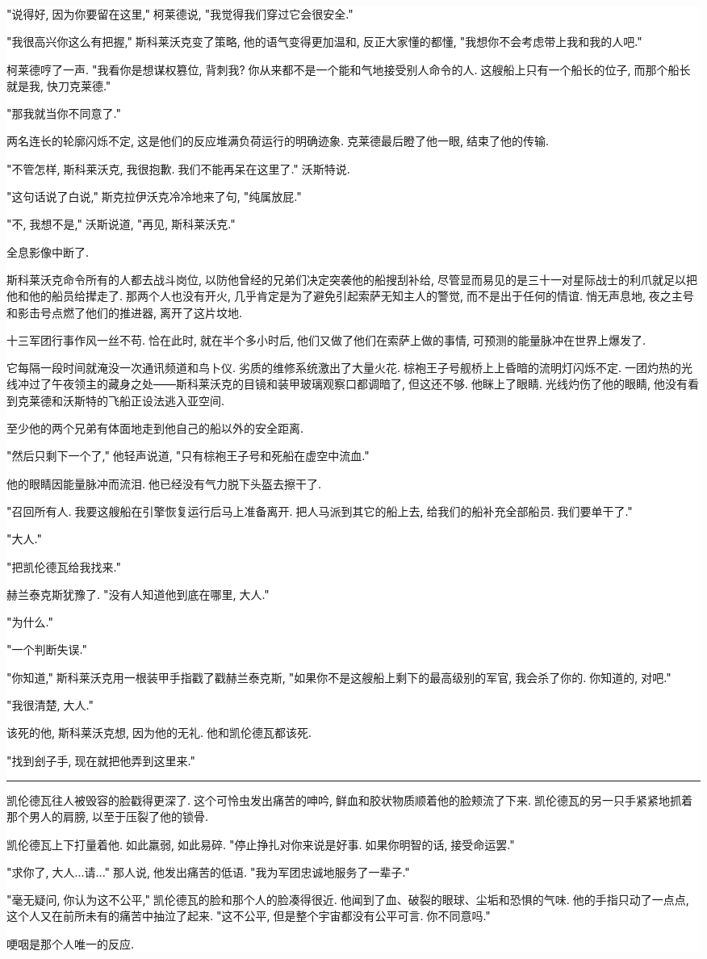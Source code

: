"说得好, 因为你要留在这里," 柯莱德说, "我觉得我们穿过它会很安全."

"我很高兴你这么有把握," 斯科莱沃克变了策略, 他的语气变得更加温和, 反正大家懂的都懂, "我想你不会考虑带上我和我的人吧."

柯莱德哼了一声. "我看你是想谋权篡位, 背刺我? 你从来都不是一个能和气地接受别人命令的人. 这艘船上只有一个船长的位子, 而那个船长就是我, 快刀克莱德."

"那我就当你不同意了."

两名连长的轮廓闪烁不定, 这是他们的反应堆满负荷运行的明确迹象. 克莱德最后瞪了他一眼, 结束了他的传输.

"不管怎样, 斯科莱沃克, 我很抱歉. 我们不能再呆在这里了." 沃斯特说.

"这句话说了白说," 斯克拉伊沃克冷冷地来了句, "纯属放屁."

"不, 我想不是," 沃斯说道, "再见, 斯科莱沃克."

全息影像中断了.

斯科莱沃克命令所有的人都去战斗岗位, 以防他曾经的兄弟们决定突袭他的船搜刮补给, 尽管显而易见的是三十一对星际战士的利爪就足以把他和他的船员给撵走了. 那两个人也没有开火, 几乎肯定是为了避免引起索萨无知主人的警觉, 而不是出于任何的情谊. 悄无声息地, 夜之主号和影击号点燃了他们的推进器, 离开了这片坟地.

十三军团行事作风一丝不苟. 恰在此时, 就在半个多小时后, 他们又做了他们在索萨上做的事情, 可预测的能量脉冲在世界上爆发了.

它每隔一段时间就淹没一次通讯频道和鸟卜仪. 劣质的维修系统激出了大量火花. 棕袍王子号舰桥上上昏暗的流明灯闪烁不定. 一团灼热的光线冲过了午夜领主的藏身之处——斯科莱沃克的目镜和装甲玻璃观察口都调暗了, 但这还不够. 他眯上了眼睛. 光线灼伤了他的眼睛, 他没有看到克莱德和沃斯特的飞船正设法逃入亚空间.

至少他的两个兄弟有体面地走到他自己的船以外的安全距离.

"然后只剩下一个了," 他轻声说道, "只有棕袍王子号和死船在虚空中流血."

他的眼睛因能量脉冲而流泪. 他已经没有气力脱下头盔去擦干了.

"召回所有人. 我要这艘船在引擎恢复运行后马上准备离开. 把人马派到其它的船上去, 给我们的船补充全部船员. 我们要单干了."

"大人."

"把凯伦德瓦给我找来."

赫兰泰克斯犹豫了. "没有人知道他到底在哪里, 大人."

"为什么."

"一个判断失误."

"你知道," 斯科莱沃克用一根装甲手指戳了戳赫兰泰克斯, "如果你不是这艘船上剩下的最高级别的军官, 我会杀了你的. 你知道的, 对吧."

"我很清楚, 大人."

该死的他, 斯科莱沃克想, 因为他的无礼. 他和凯伦德瓦都该死.

"找到刽子手, 现在就把他弄到这里来."

--------

凯伦德瓦往人被毁容的脸戳得更深了. 这个可怜虫发出痛苦的呻吟, 鲜血和胶状物质顺着他的脸颊流了下来. 凯伦德瓦的另一只手紧紧地抓着那个男人的肩膀, 以至于压裂了他的锁骨.

凯伦德瓦上下打量着他. 如此羸弱, 如此易碎. "停止挣扎对你来说是好事. 如果你明智的话, 接受命运罢."

"求你了, 大人...请..." 那人说, 他发出痛苦的低语. "我为军团忠诚地服务了一辈子."

"毫无疑问, 你认为这不公平," 凯伦德瓦的脸和那个人的脸凑得很近. 他闻到了血、破裂的眼球、尘垢和恐惧的气味. 他的手指只动了一点点, 这个人又在前所未有的痛苦中抽泣了起来. "这不公平, 但是整个宇宙都没有公平可言. 你不同意吗."

哽咽是那个人唯一的反应.

